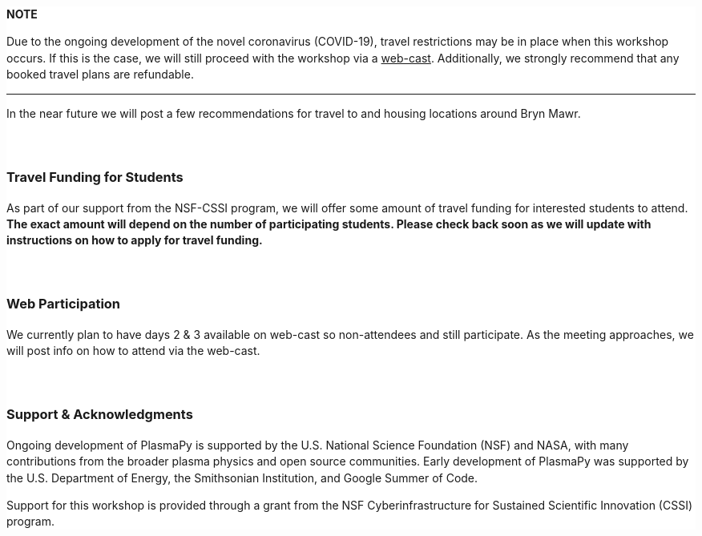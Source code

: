 **NOTE**

Due to the ongoing development of the novel coronavirus (COVID-19), travel restrictions
may be in place when this workshop occurs.  If this is the case, we will still proceed 
with the workshop via a [web-cast](#Web-Participation).  Additionally, we strongly
recommend that any booked travel plans are refundable.

---

In the near future we will post a few recommendations for travel to and housing 
locations around Bryn Mawr.

<br/>

### <a name="Travel-Funding-for-Students"></a> Travel Funding for Students

As part of our support from the NSF-CSSI program, we will offer some amount of travel
funding for interested students to attend.  **The exact amount will depend on the 
number of participating students.  Please check back soon as we will update with
instructions on how to apply for travel funding.**

<br/>

### <a name="Web-Participation"></a> Web Participation

We currently plan to have days 2 & 3 available on web-cast so non-attendees and still 
participate.  As the meeting approaches, we will post info on how to attend via the
web-cast.

<br/>

### <a name="Support-Ack"></a> Support & Acknowledgments

Ongoing development of PlasmaPy is supported by the U.S. National Science Foundation 
(NSF) and NASA, with many contributions from the broader plasma physics and open source 
communities. Early development of PlasmaPy was supported by the U.S. Department of 
Energy, the Smithsonian Institution, and Google Summer of Code.

Support for this workshop is provided through a grant from the NSF Cyberinfrastructure for 
Sustained Scientific Innovation (CSSI)  program.
